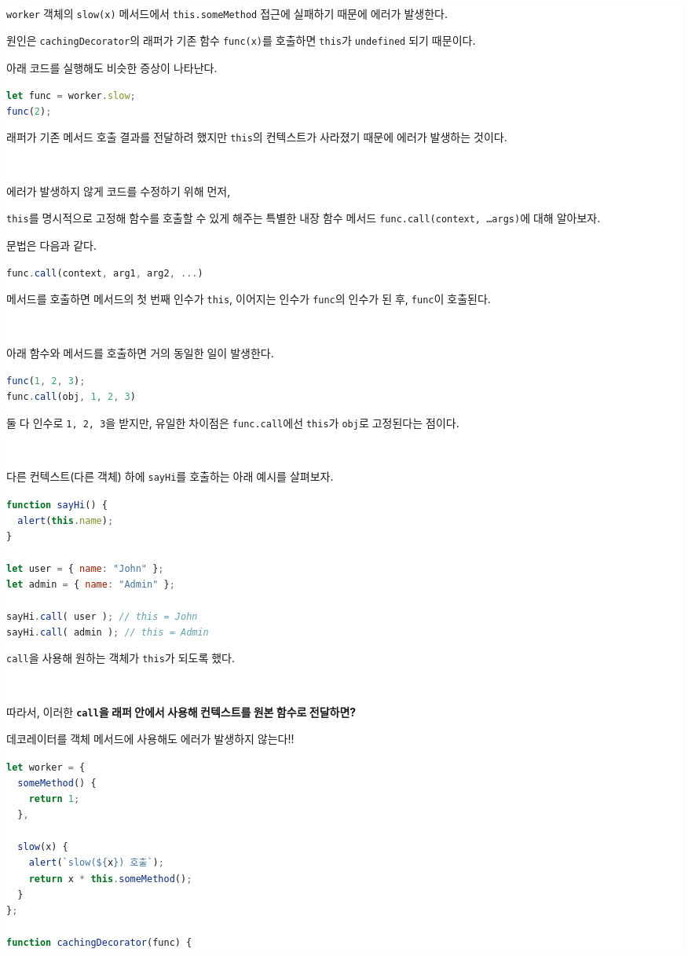 `worker` 객체의 `slow(x)` 메서드에서 `this.someMethod` 접근에 실패하기 때문에 에러가 발생한다.

원인은 `cachingDecorator`의 래퍼가 기존 함수 `func(x)`를 호출하면 `this`가 `undefined` 되기 때문이다.

아래 코드를 실행해도 비슷한 증상이 나타난다.

```js
let func = worker.slow;
func(2);
```

래퍼가 기존 메서드 호출 결과를 전달하려 했지만 `this`의 컨텍스트가 사라졌기 때문에 에러가 발생하는 것이다.

<br />

에러가 발생하지 않게 코드를 수정하기 위해 먼저, 

`this`를 명시적으로 고정해 함수를 호출할 수 있게 해주는 특별한 내장 함수 메서드 `func.call(context, …args)`에 대해 알아보자.

문법은 다음과 같다.

```js
func.call(context, arg1, arg2, ...)
```

메서드를 호출하면 메서드의 첫 번째 인수가 `this`, 이어지는 인수가 `func`의 인수가 된 후, `func`이 호출된다.

<br />

아래 함수와 메서드를 호출하면 거의 동일한 일이 발생한다.

```js
func(1, 2, 3);
func.call(obj, 1, 2, 3)
```

둘 다 인수로 `1, 2, 3`을 받지만, 유일한 차이점은 `func.call`에선 `this`가 `obj`로 고정된다는 점이다.

<br />

다른 컨텍스트(다른 객체) 하에 `sayHi`를 호출하는 아래 예시를 살펴보자.

```js
function sayHi() {
  alert(this.name);
}

let user = { name: "John" };
let admin = { name: "Admin" };

sayHi.call( user ); // this = John
sayHi.call( admin ); // this = Admin
```

`call`을 사용해 원하는 객체가 `this`가 되도록 했다.

<br />

따라서, 이러한 **`call`을 래퍼 안에서 사용해 컨텍스트를 원본 함수로 전달하면?**

데코레이터를 객체 메서드에 사용해도 에러가 발생하지 않는다!!

```js
let worker = {
  someMethod() {
    return 1;
  },

  slow(x) {
    alert(`slow(${x}) 호출`);
    return x * this.someMethod(); 
  }
};

function cachingDecorator(func) {
```